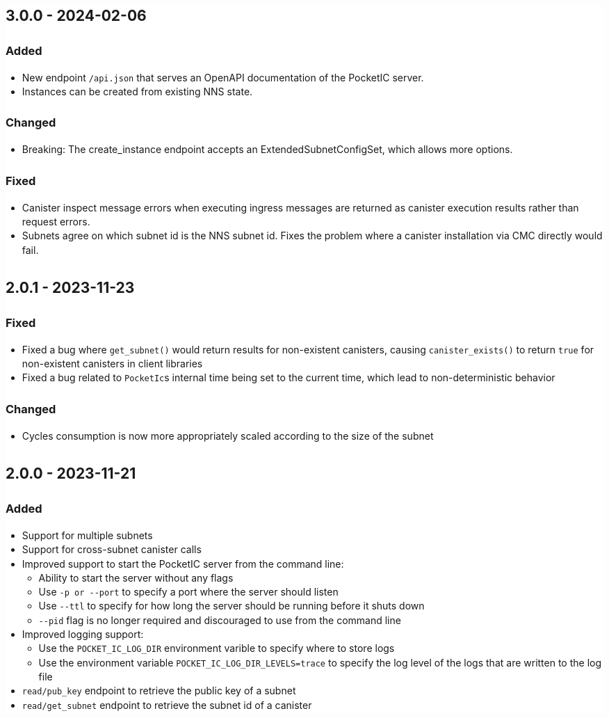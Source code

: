 

## 3.0.0 - 2024-02-06

### Added
- New endpoint `/api.json` that serves an OpenAPI documentation of the PocketIC server.
- Instances can be created from existing NNS state.

### Changed
- Breaking: The create_instance endpoint accepts an ExtendedSubnetConfigSet, which allows more options. 

### Fixed
- Canister inspect message errors when executing ingress messages are returned as canister execution results rather than request errors.
- Subnets agree on which subnet id is the NNS subnet id. Fixes the problem where a canister installation via CMC directly would fail. 



## 2.0.1 - 2023-11-23

### Fixed
- Fixed a bug where `get_subnet()` would return results for non-existent canisters, causing `canister_exists()` to return `true` for non-existent canisters in client libraries
- Fixed a bug related to `PocketIc`s internal time being set to the current time, which lead to non-deterministic behavior


### Changed
- Cycles consumption is now more appropriately scaled according to the size of the subnet



## 2.0.0 - 2023-11-21

### Added
- Support for multiple subnets
- Support for cross-subnet canister calls
- Improved support to start the PocketIC server from the command line:
    - Ability to start the server without any flags
    - Use `-p or --port` to specify a port where the server should listen
    - Use `--ttl` to specify for how long the server should be running before it shuts down
    - `--pid` flag is no longer required and discouraged to use from the command line
- Improved logging support:
    - Use the `POCKET_IC_LOG_DIR` environment varible to specify where to store logs
    - Use the environment variable `POCKET_IC_LOG_DIR_LEVELS=trace` to specify the log level of the logs that are written to the log file
- `read/pub_key` endpoint to retrieve the public key of a subnet
- `read/get_subnet` endpoint to retrieve the subnet id of a canister
